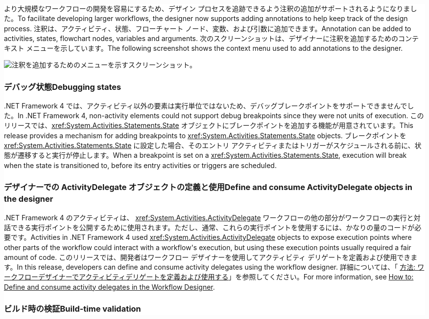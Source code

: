 <span data-ttu-id="be68c-233">より大規模なワークフローの開発を容易にするため、デザイン プロセスを追跡できるよう注釈の追加がサポートされるようになりました。</span><span class="sxs-lookup"><span data-stu-id="be68c-233">To facilitate developing larger workflows, the designer now supports adding annotations to help keep track of the design process.</span></span> <span data-ttu-id="be68c-234">注釈は、アクティビティ、状態、フローチャート ノード、変数、および引数に追加できます。</span><span class="sxs-lookup"><span data-stu-id="be68c-234">Annotation can be added to activities, states, flowchart nodes, variables and arguments.</span></span> <span data-ttu-id="be68c-235">次のスクリーンショットは、デザイナーに注釈を追加するためのコンテキスト メニューを示しています。</span><span class="sxs-lookup"><span data-stu-id="be68c-235">The following screenshot shows the context menu used to add annotations to the designer.</span></span>

![注釈を追加するためのメニューを示すスクリーンショット。](./media/whats-new-in-wf-in-dotnet/designer-annotations-context-menu.png)

### <a name="debugging-states"></a><span data-ttu-id="be68c-237">デバッグ状態</span><span class="sxs-lookup"><span data-stu-id="be68c-237">Debugging states</span></span>

<span data-ttu-id="be68c-238">.NET Framework 4 では、アクティビティ以外の要素は実行単位ではないため、デバッグブレークポイントをサポートできませんでした。</span><span class="sxs-lookup"><span data-stu-id="be68c-238">In .NET Framework 4, non-activity elements could not support debug breakpoints since they were not units of execution.</span></span> <span data-ttu-id="be68c-239">このリリースでは、<xref:System.Activities.Statements.State> オブジェクトにブレークポイントを追加する機能が用意されています。</span><span class="sxs-lookup"><span data-stu-id="be68c-239">This release provides a mechanism for adding breakpoints to <xref:System.Activities.Statements.State> objects.</span></span> <span data-ttu-id="be68c-240">ブレークポイントを <xref:System.Activities.Statements.State> に設定した場合、そのエントリ アクティビティまたはトリガーがスケジュールされる前に、状態が遷移すると実行が停止します。</span><span class="sxs-lookup"><span data-stu-id="be68c-240">When a breakpoint is set on a <xref:System.Activities.Statements.State>, execution will break when the state is transitioned to, before its entry activities or triggers are scheduled.</span></span>

### <a name="define-and-consume-activitydelegate-objects-in-the-designer"></a><a name="BKMK_ActivityDelegates"></a> <span data-ttu-id="be68c-241">デザイナーでの ActivityDelegate オブジェクトの定義と使用</span><span class="sxs-lookup"><span data-stu-id="be68c-241">Define and consume ActivityDelegate objects in the designer</span></span>

<span data-ttu-id="be68c-242">.NET Framework 4 のアクティビティは、 <xref:System.Activities.ActivityDelegate> ワークフローの他の部分がワークフローの実行と対話できる実行ポイントを公開するために使用されます。ただし、通常、これらの実行ポイントを使用するには、かなりの量のコードが必要です。</span><span class="sxs-lookup"><span data-stu-id="be68c-242">Activities in .NET Framework 4 used <xref:System.Activities.ActivityDelegate> objects to expose execution points where other parts of the workflow could interact with a workflow's execution, but using these execution points usually required a fair amount of code.</span></span> <span data-ttu-id="be68c-243">このリリースでは、開発者はワークフロー デザイナーを使用してアクティビティ デリゲートを定義および使用できます。</span><span class="sxs-lookup"><span data-stu-id="be68c-243">In this release, developers can define and consume activity delegates using the workflow designer.</span></span> <span data-ttu-id="be68c-244">詳細については、「 [方法: ワークフローデザイナーでアクティビティデリゲートを定義および使用する](/visualstudio/workflow-designer/how-to-define-and-consume-activity-delegates-in-the-workflow-designer)」を参照してください。</span><span class="sxs-lookup"><span data-stu-id="be68c-244">For more information, see [How to: Define and consume activity delegates in the Workflow Designer](/visualstudio/workflow-designer/how-to-define-and-consume-activity-delegates-in-the-workflow-designer).</span></span>

### <a name="build-time-validation"></a><a name="BKMK_BuildTimeValidation"></a> <span data-ttu-id="be68c-245">ビルド時の検証</span><span class="sxs-lookup"><span data-stu-id="be68c-245">Build-time validation</span></span>
